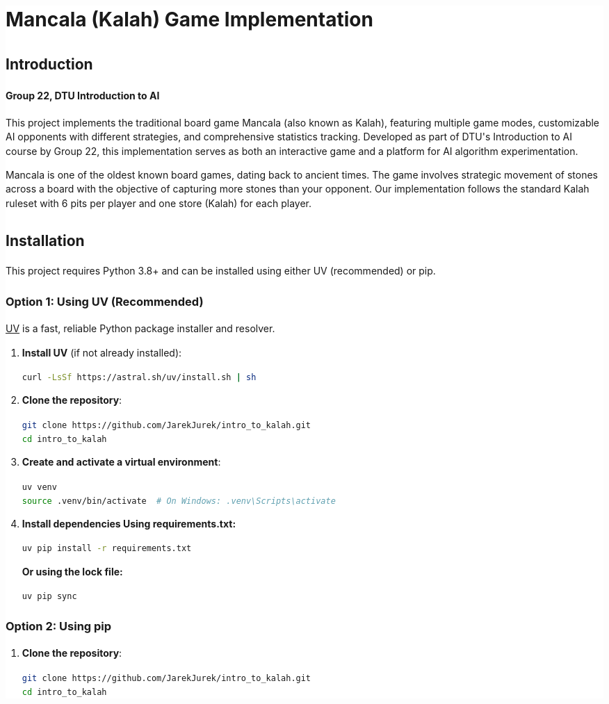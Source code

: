 # Mancala (Kalah) Game Implementation

## Introduction

#### Group 22, DTU Introduction to AI

This project implements the traditional board game Mancala (also known as Kalah), featuring multiple game modes, customizable AI opponents with different strategies, and comprehensive statistics tracking. Developed as part of DTU's Introduction to AI course by Group 22, this implementation serves as both an interactive game and a platform for AI algorithm experimentation.

Mancala is one of the oldest known board games, dating back to ancient times. The game involves strategic movement of stones across a board with the objective of capturing more stones than your opponent. Our implementation follows the standard Kalah ruleset with 6 pits per player and one store (Kalah) for each player.

## Installation

This project requires Python 3.8+ and can be installed using either UV (recommended) or pip.

### Option 1: Using UV (Recommended)

[UV](https://github.com/astral-sh/uv) is a fast, reliable Python package installer and resolver.

1. **Install UV** (if not already installed):
   ```bash
   curl -LsSf https://astral.sh/uv/install.sh | sh
   ```

2. **Clone the repository**:
   ```bash
   git clone https://github.com/JarekJurek/intro_to_kalah.git
   cd intro_to_kalah
   ```

3. **Create and activate a virtual environment**:
   ```bash
   uv venv
   source .venv/bin/activate  # On Windows: .venv\Scripts\activate
   ```

4. **Install dependencies Using requirements.txt:**

   ```bash
   uv pip install -r requirements.txt
   ```

   **Or using the lock file:**
   ```bash
   uv pip sync
   ```

### Option 2: Using pip

1. **Clone the repository**:
   ```bash
   git clone https://github.com/JarekJurek/intro_to_kalah.git
   cd intro_to_kalah
   ```
